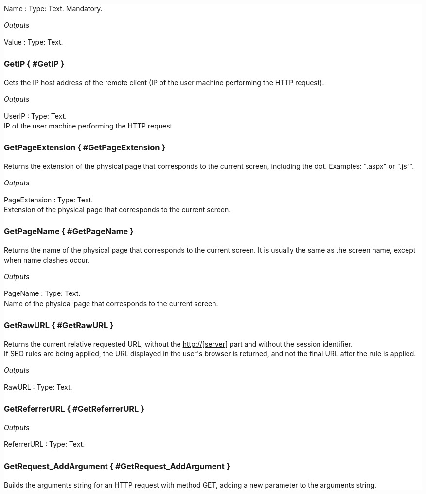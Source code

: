 Name : Type: Text. Mandatory.

_Outputs_

Value : Type: Text.

### GetIP { \#GetIP }

Gets the IP host address of the remote client \(IP of the user machine performing the HTTP request\).

_Outputs_

UserIP : Type: Text.  
IP of the user machine performing the HTTP request.

### GetPageExtension { \#GetPageExtension }

Returns the extension of the physical page that corresponds to the current screen, including the dot. Examples: ".aspx" or ".jsf".

_Outputs_

PageExtension : Type: Text.  
Extension of the physical page that corresponds to the current screen.

### GetPageName { \#GetPageName }

Returns the name of the physical page that corresponds to the current screen. It is usually the same as the screen name, except when name clashes occur.

_Outputs_

PageName : Type: Text.  
Name of the physical page that corresponds to the current screen.

### GetRawURL { \#GetRawURL }

Returns the current relative requested URL, without the [http://\[server](http://[server)\] part and without the session identifier.  
If SEO rules are being applied, the URL displayed in the user's browser is returned, and not the final URL after the rule is applied.

_Outputs_

RawURL : Type: Text.

### GetReferrerURL { \#GetReferrerURL }

_Outputs_

ReferrerURL : Type: Text.

### GetRequest\_AddArgument { \#GetRequest\_AddArgument }

Builds the arguments string for an HTTP request with method GET, adding a new parameter to the arguments string.
